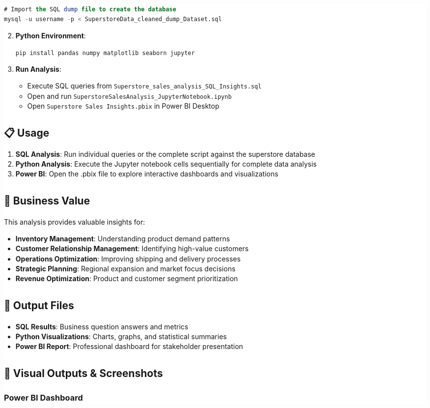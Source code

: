    ```sql
   # Import the SQL dump file to create the database
   mysql -u username -p < SuperstoreData_cleaned_dump_Dataset.sql
   ```

2. **Python Environment**:

   ```bash
   pip install pandas numpy matplotlib seaborn jupyter
   ```

3. **Run Analysis**:
   - Execute SQL queries from `Superstore_sales_analysis_SQL_Insights.sql`
   - Open and run `SuperstoreSalesAnalysis_JupyterNotebook.ipynb`
   - Open `Superstore Sales Insights.pbix` in Power BI Desktop

## 📋 Usage

1. **SQL Analysis**: Run individual queries or the complete script against the superstore database
2. **Python Analysis**: Execute the Jupyter notebook cells sequentially for complete data analysis
3. **Power BI**: Open the .pbix file to explore interactive dashboards and visualizations

## 🎯 Business Value

This analysis provides valuable insights for:

- **Inventory Management**: Understanding product demand patterns
- **Customer Relationship Management**: Identifying high-value customers
- **Operations Optimization**: Improving shipping and delivery processes
- **Strategic Planning**: Regional expansion and market focus decisions
- **Revenue Optimization**: Product and customer segment prioritization

## 📄 Output Files

- **SQL Results**: Business question answers and metrics
- **Python Visualizations**: Charts, graphs, and statistical summaries
- **Power BI Report**: Professional dashboard for stakeholder presentation

## 📸 Visual Outputs & Screenshots

### Power BI Dashboard



